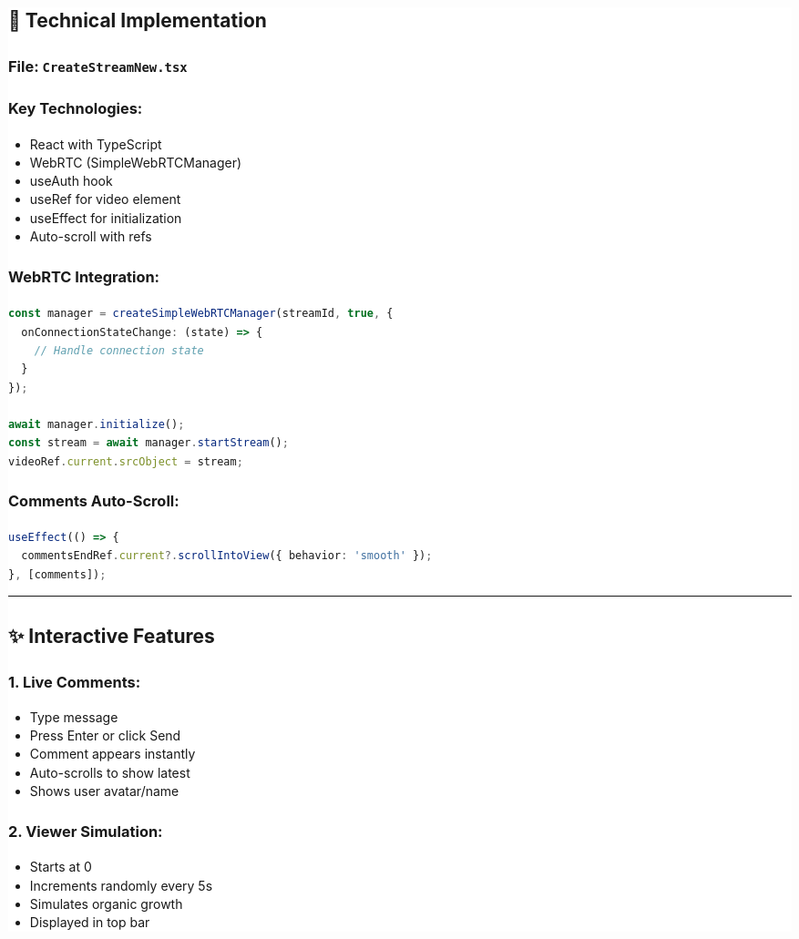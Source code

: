 
## 🔧 **Technical Implementation**

### **File**: `CreateStreamNew.tsx`

### **Key Technologies**:
- React with TypeScript
- WebRTC (SimpleWebRTCManager)
- useAuth hook
- useRef for video element
- useEffect for initialization
- Auto-scroll with refs

### **WebRTC Integration**:
```typescript
const manager = createSimpleWebRTCManager(streamId, true, {
  onConnectionStateChange: (state) => {
    // Handle connection state
  }
});

await manager.initialize();
const stream = await manager.startStream();
videoRef.current.srcObject = stream;
```

### **Comments Auto-Scroll**:
```typescript
useEffect(() => {
  commentsEndRef.current?.scrollIntoView({ behavior: 'smooth' });
}, [comments]);
```

---

## ✨ **Interactive Features**

### **1. Live Comments**:
- Type message
- Press Enter or click Send
- Comment appears instantly
- Auto-scrolls to show latest
- Shows user avatar/name

### **2. Viewer Simulation**:
- Starts at 0
- Increments randomly every 5s
- Simulates organic growth
- Displayed in top bar
